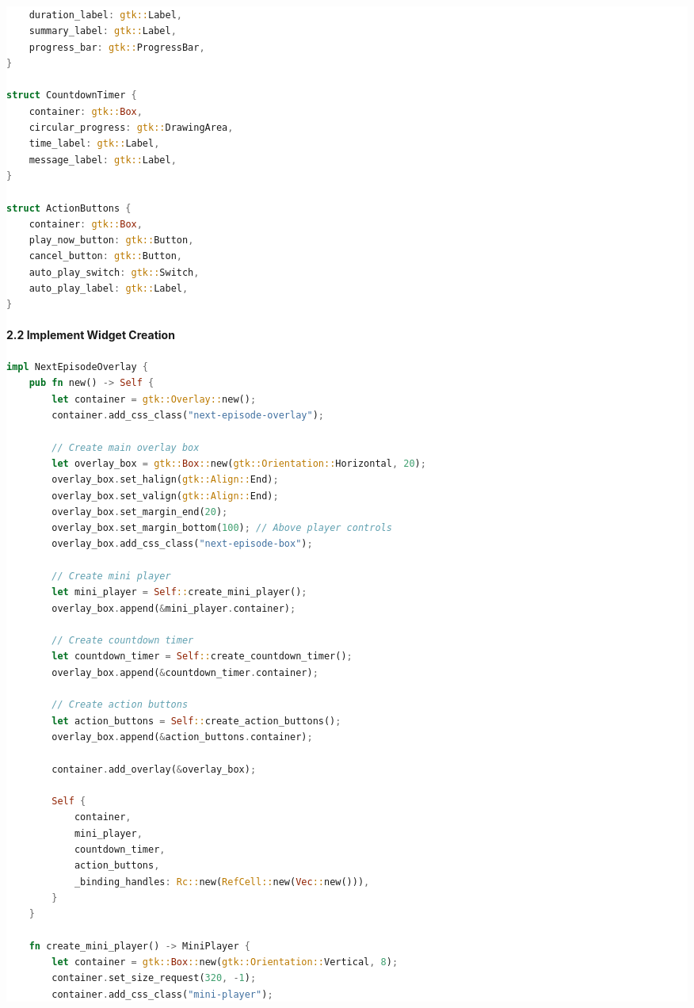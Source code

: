 ```rust
    duration_label: gtk::Label,
    summary_label: gtk::Label,
    progress_bar: gtk::ProgressBar,
}

struct CountdownTimer {
    container: gtk::Box,
    circular_progress: gtk::DrawingArea,
    time_label: gtk::Label,
    message_label: gtk::Label,
}

struct ActionButtons {
    container: gtk::Box,
    play_now_button: gtk::Button,
    cancel_button: gtk::Button,
    auto_play_switch: gtk::Switch,
    auto_play_label: gtk::Label,
}
```

#### 2.2 Implement Widget Creation

```rust
impl NextEpisodeOverlay {
    pub fn new() -> Self {
        let container = gtk::Overlay::new();
        container.add_css_class("next-episode-overlay");
        
        // Create main overlay box
        let overlay_box = gtk::Box::new(gtk::Orientation::Horizontal, 20);
        overlay_box.set_halign(gtk::Align::End);
        overlay_box.set_valign(gtk::Align::End);
        overlay_box.set_margin_end(20);
        overlay_box.set_margin_bottom(100); // Above player controls
        overlay_box.add_css_class("next-episode-box");
        
        // Create mini player
        let mini_player = Self::create_mini_player();
        overlay_box.append(&mini_player.container);
        
        // Create countdown timer
        let countdown_timer = Self::create_countdown_timer();
        overlay_box.append(&countdown_timer.container);
        
        // Create action buttons
        let action_buttons = Self::create_action_buttons();
        overlay_box.append(&action_buttons.container);
        
        container.add_overlay(&overlay_box);
        
        Self {
            container,
            mini_player,
            countdown_timer,
            action_buttons,
            _binding_handles: Rc::new(RefCell::new(Vec::new())),
        }
    }
    
    fn create_mini_player() -> MiniPlayer {
        let container = gtk::Box::new(gtk::Orientation::Vertical, 8);
        container.set_size_request(320, -1);
        container.add_css_class("mini-player");
```